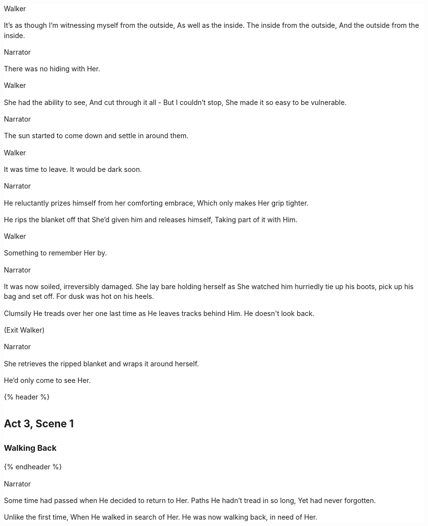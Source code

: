 Walker 

It’s as though I’m witnessing myself from the outside, As well as the inside. The inside from the outside, And the outside from the inside. 

Narrator 

<span data-image="/assets/images/hiding.png">There was no hiding with Her.</span> 

Walker 

She had the ability to see, And cut through it all - But I couldn’t stop, She made it so easy to be vulnerable. 

Narrator 

<span data-image="/assets/images/sunset.jpg">The sun started to come down and settle in around them.</span> 

Walker 

It was time to leave. It would be dark soon. 

Narrator 

He reluctantly prizes himself from her comforting embrace, Which only makes Her grip tighter. 

He rips the blanket off that She’d given him and releases himself, Taking part of it with Him. 

Walker 

Something to remember Her by. 

Narrator 

It was now soiled, irreversibly damaged. She lay bare holding herself as She watched him hurriedly tie up his boots, pick up his bag and set off. For dusk was hot on his heels. 

Clumsily He treads over her one last time as He leaves tracks behind Him. He doesn't look back. 

(Exit Walker) 

Narrator 

She retrieves the ripped blanket and wraps it around herself. 

He’d only come to see Her. 

{% header %}

## Act 3, Scene 1
### Walking Back 
{% endheader %}


Narrator

Some time had passed when He decided to return to Her. Paths He hadn’t tread in so long, Yet had never forgotten. 

Unlike the first time, When He walked in search of Her. He was now walking back, in need of Her. 
